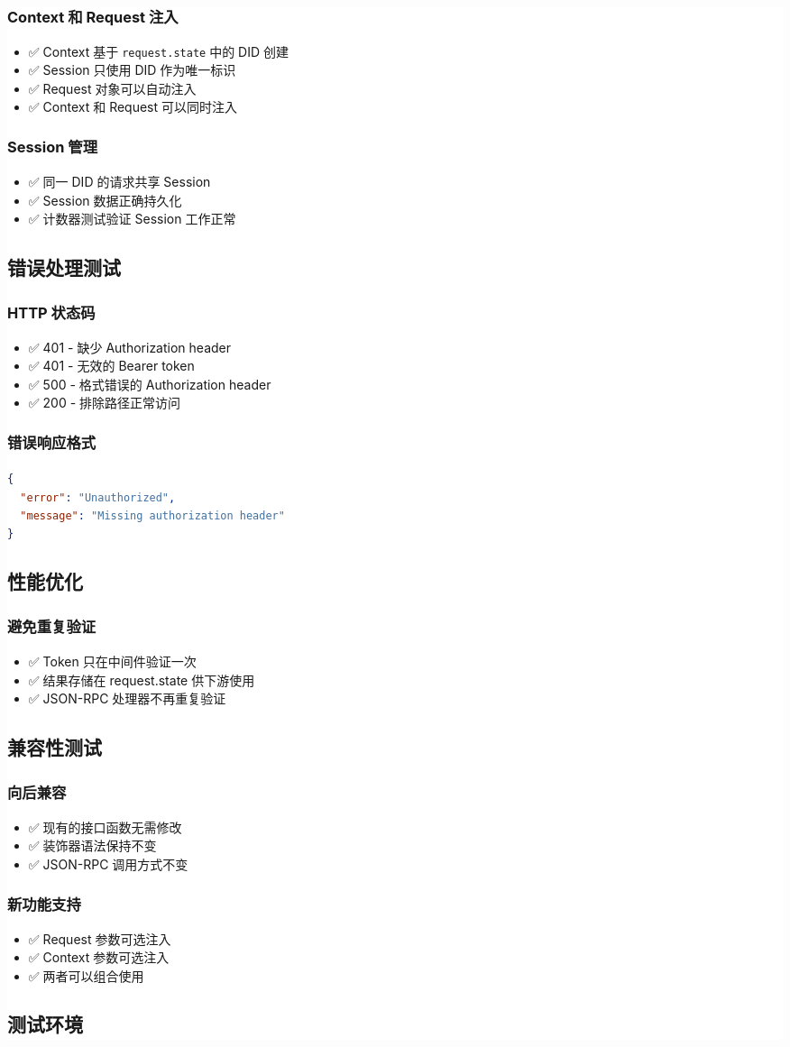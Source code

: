 ### Context 和 Request 注入
- ✅ Context 基于 `request.state` 中的 DID 创建
- ✅ Session 只使用 DID 作为唯一标识
- ✅ Request 对象可以自动注入
- ✅ Context 和 Request 可以同时注入

### Session 管理
- ✅ 同一 DID 的请求共享 Session
- ✅ Session 数据正确持久化
- ✅ 计数器测试验证 Session 工作正常

## 错误处理测试

### HTTP 状态码
- ✅ 401 - 缺少 Authorization header
- ✅ 401 - 无效的 Bearer token
- ✅ 500 - 格式错误的 Authorization header
- ✅ 200 - 排除路径正常访问

### 错误响应格式
```json
{
  "error": "Unauthorized",
  "message": "Missing authorization header"
}
```

## 性能优化

### 避免重复验证
- ✅ Token 只在中间件验证一次
- ✅ 结果存储在 request.state 供下游使用
- ✅ JSON-RPC 处理器不再重复验证

## 兼容性测试

### 向后兼容
- ✅ 现有的接口函数无需修改
- ✅ 装饰器语法保持不变
- ✅ JSON-RPC 调用方式不变

### 新功能支持
- ✅ Request 参数可选注入
- ✅ Context 参数可选注入
- ✅ 两者可以组合使用

## 测试环境
